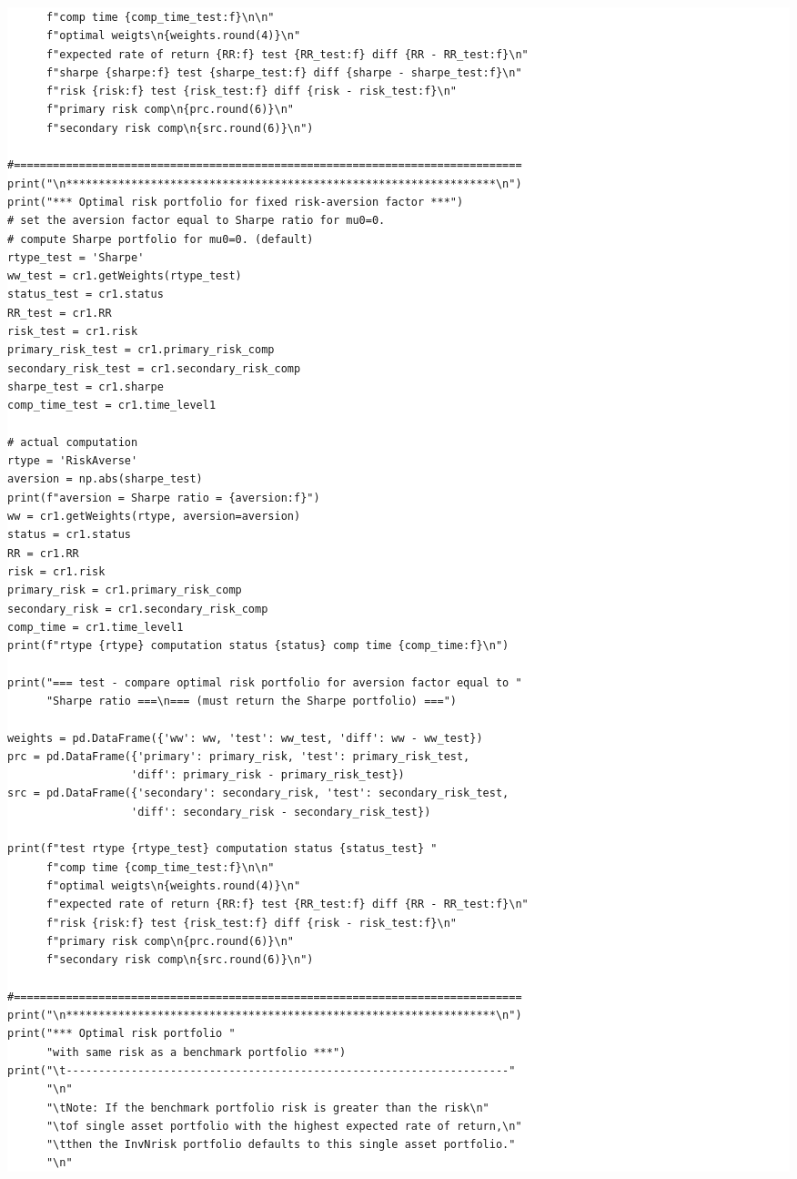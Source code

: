 ```
      f"comp time {comp_time_test:f}\n\n"
      f"optimal weigts\n{weights.round(4)}\n"
      f"expected rate of return {RR:f} test {RR_test:f} diff {RR - RR_test:f}\n"
      f"sharpe {sharpe:f} test {sharpe_test:f} diff {sharpe - sharpe_test:f}\n"
      f"risk {risk:f} test {risk_test:f} diff {risk - risk_test:f}\n"
      f"primary risk comp\n{prc.round(6)}\n"
      f"secondary risk comp\n{src.round(6)}\n")

#==============================================================================
print("\n******************************************************************\n")
print("*** Optimal risk portfolio for fixed risk-aversion factor ***")
# set the aversion factor equal to Sharpe ratio for mu0=0.
# compute Sharpe portfolio for mu0=0. (default)
rtype_test = 'Sharpe'
ww_test = cr1.getWeights(rtype_test)
status_test = cr1.status
RR_test = cr1.RR
risk_test = cr1.risk
primary_risk_test = cr1.primary_risk_comp
secondary_risk_test = cr1.secondary_risk_comp
sharpe_test = cr1.sharpe
comp_time_test = cr1.time_level1

# actual computation
rtype = 'RiskAverse'
aversion = np.abs(sharpe_test)
print(f"aversion = Sharpe ratio = {aversion:f}")
ww = cr1.getWeights(rtype, aversion=aversion)
status = cr1.status
RR = cr1.RR
risk = cr1.risk
primary_risk = cr1.primary_risk_comp
secondary_risk = cr1.secondary_risk_comp
comp_time = cr1.time_level1
print(f"rtype {rtype} computation status {status} comp time {comp_time:f}\n")

print("=== test - compare optimal risk portfolio for aversion factor equal to "
      "Sharpe ratio ===\n=== (must return the Sharpe portfolio) ===")

weights = pd.DataFrame({'ww': ww, 'test': ww_test, 'diff': ww - ww_test})
prc = pd.DataFrame({'primary': primary_risk, 'test': primary_risk_test,
                   'diff': primary_risk - primary_risk_test})
src = pd.DataFrame({'secondary': secondary_risk, 'test': secondary_risk_test,
                   'diff': secondary_risk - secondary_risk_test})

print(f"test rtype {rtype_test} computation status {status_test} " 
      f"comp time {comp_time_test:f}\n\n" 
      f"optimal weigts\n{weights.round(4)}\n" 
      f"expected rate of return {RR:f} test {RR_test:f} diff {RR - RR_test:f}\n" 
      f"risk {risk:f} test {risk_test:f} diff {risk - risk_test:f}\n" 
      f"primary risk comp\n{prc.round(6)}\n" 
      f"secondary risk comp\n{src.round(6)}\n")

#==============================================================================
print("\n******************************************************************\n")
print("*** Optimal risk portfolio "
      "with same risk as a benchmark portfolio ***")
print("\t--------------------------------------------------------------------"
      "\n"
      "\tNote: If the benchmark portfolio risk is greater than the risk\n"
      "\tof single asset portfolio with the highest expected rate of return,\n"
      "\tthen the InvNrisk portfolio defaults to this single asset portfolio."
      "\n"
```